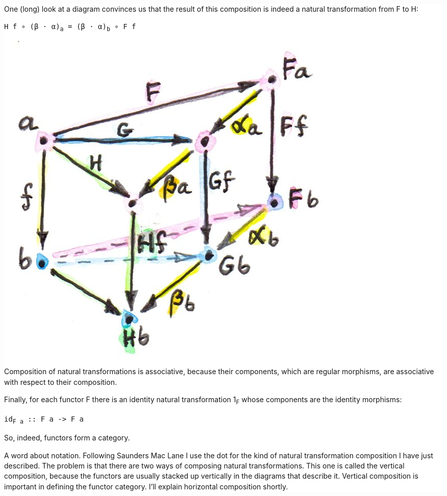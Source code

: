 One (long) look at a diagram convinces us that the result of this composition is indeed a natural transformation from F to H:

<pre>
H f ∘ (β ⋅ α)<sub>a</sub> = (β ⋅ α)<sub>b</sub> ∘ F f
</pre>

![](images/6_verticalnaturality.jpg)

Composition of natural transformations is associative, because their components, which are regular morphisms, are associative with respect to their composition.

Finally, for each functor F there is an identity natural transformation 1<sub>F</sub> whose components are the identity morphisms:

<pre>
id<sub>F a</sub> :: F a -> F a
</pre>

So, indeed, functors form a category.

A word about notation. Following Saunders Mac Lane I use the dot for the kind of natural transformation composition I have just described. The problem is that there are two ways of composing natural transformations. This one is called the vertical composition, because the functors are usually stacked up vertically in the diagrams that describe it. Vertical composition is important in defining the functor category. I’ll explain horizontal composition shortly.

